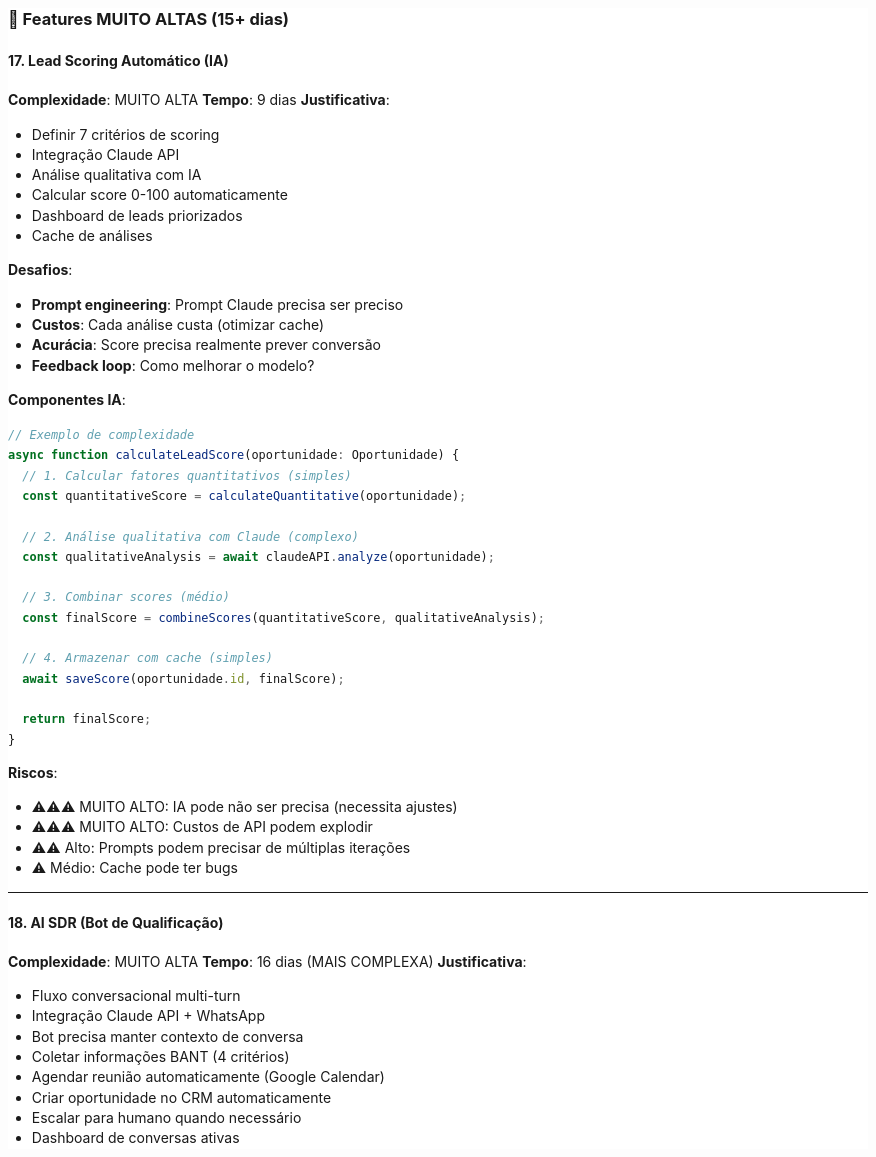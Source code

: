 ### 🔴 Features MUITO ALTAS (15+ dias)

#### 17. Lead Scoring Automático (IA)
**Complexidade**: MUITO ALTA
**Tempo**: 9 dias
**Justificativa**:
- Definir 7 critérios de scoring
- Integração Claude API
- Análise qualitativa com IA
- Calcular score 0-100 automaticamente
- Dashboard de leads priorizados
- Cache de análises

**Desafios**:
- **Prompt engineering**: Prompt Claude precisa ser preciso
- **Custos**: Cada análise custa (otimizar cache)
- **Acurácia**: Score precisa realmente prever conversão
- **Feedback loop**: Como melhorar o modelo?

**Componentes IA**:
```typescript
// Exemplo de complexidade
async function calculateLeadScore(oportunidade: Oportunidade) {
  // 1. Calcular fatores quantitativos (simples)
  const quantitativeScore = calculateQuantitative(oportunidade);

  // 2. Análise qualitativa com Claude (complexo)
  const qualitativeAnalysis = await claudeAPI.analyze(oportunidade);

  // 3. Combinar scores (médio)
  const finalScore = combineScores(quantitativeScore, qualitativeAnalysis);

  // 4. Armazenar com cache (simples)
  await saveScore(oportunidade.id, finalScore);

  return finalScore;
}
```

**Riscos**:
- ⚠️⚠️⚠️ MUITO ALTO: IA pode não ser precisa (necessita ajustes)
- ⚠️⚠️⚠️ MUITO ALTO: Custos de API podem explodir
- ⚠️⚠️ Alto: Prompts podem precisar de múltiplas iterações
- ⚠️ Médio: Cache pode ter bugs

---

#### 18. AI SDR (Bot de Qualificação)
**Complexidade**: MUITO ALTA
**Tempo**: 16 dias (MAIS COMPLEXA)
**Justificativa**:
- Fluxo conversacional multi-turn
- Integração Claude API + WhatsApp
- Bot precisa manter contexto de conversa
- Coletar informações BANT (4 critérios)
- Agendar reunião automaticamente (Google Calendar)
- Criar oportunidade no CRM automaticamente
- Escalar para humano quando necessário
- Dashboard de conversas ativas
